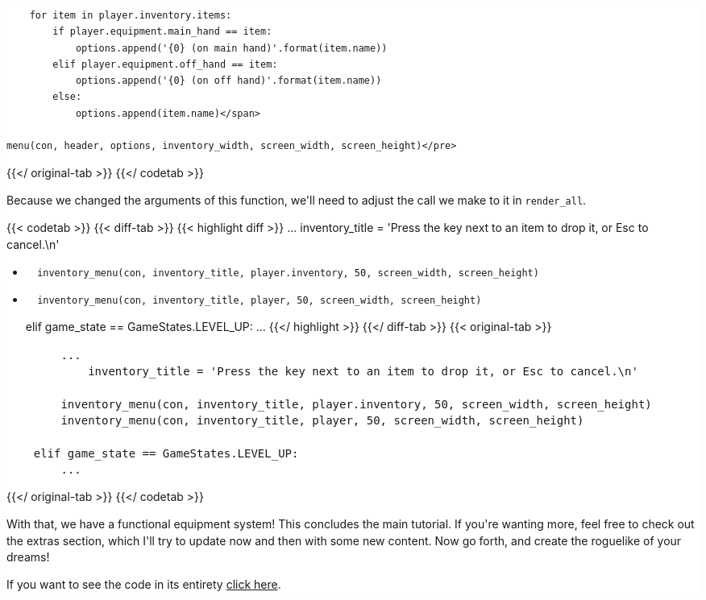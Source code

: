         for item in player.inventory.items:
            if player.equipment.main_hand == item:
                options.append('{0} (on main hand)'.format(item.name))
            elif player.equipment.off_hand == item:
                options.append('{0} (on off hand)'.format(item.name))
            else:
                options.append(item.name)</span>

    menu(con, header, options, inventory_width, screen_width, screen_height)</pre>
{{</ original-tab >}}
{{</ codetab >}}

Because we changed the arguments of this function, we'll need to adjust
the call we make to it in `render_all`.

{{< codetab >}} {{< diff-tab >}} {{< highlight diff >}}
        ...
            inventory_title = 'Press the key next to an item to drop it, or Esc to cancel.\n'

-       inventory_menu(con, inventory_title, player.inventory, 50, screen_width, screen_height)
+       inventory_menu(con, inventory_title, player, 50, screen_width, screen_height)

    elif game_state == GameStates.LEVEL_UP:
        ...
{{</ highlight >}}
{{</ diff-tab >}}
{{< original-tab >}}
<pre>
        ...
            inventory_title = 'Press the key next to an item to drop it, or Esc to cancel.\n'

        <span class="crossed-out-text">inventory_menu(con, inventory_title, player.inventory, 50, screen_width, screen_height)</span>
        <span class="new-text">inventory_menu(con, inventory_title, player, 50, screen_width, screen_height)</span>

    elif game_state == GameStates.LEVEL_UP:
        ...</pre>
{{</ original-tab >}}
{{</ codetab >}}

With that, we have a functional equipment system\! This concludes the
main tutorial. If you're wanting more, feel free to check out the extras
section, which I'll try to update now and then with some new content.
Now go forth, and create the roguelike of your dreams\!

If you want to see the code in its entirety [click
here](https://github.com/TStand90/roguelike_tutorial_revised/tree/part13).

<script src="/js/codetabs.js"></script>
